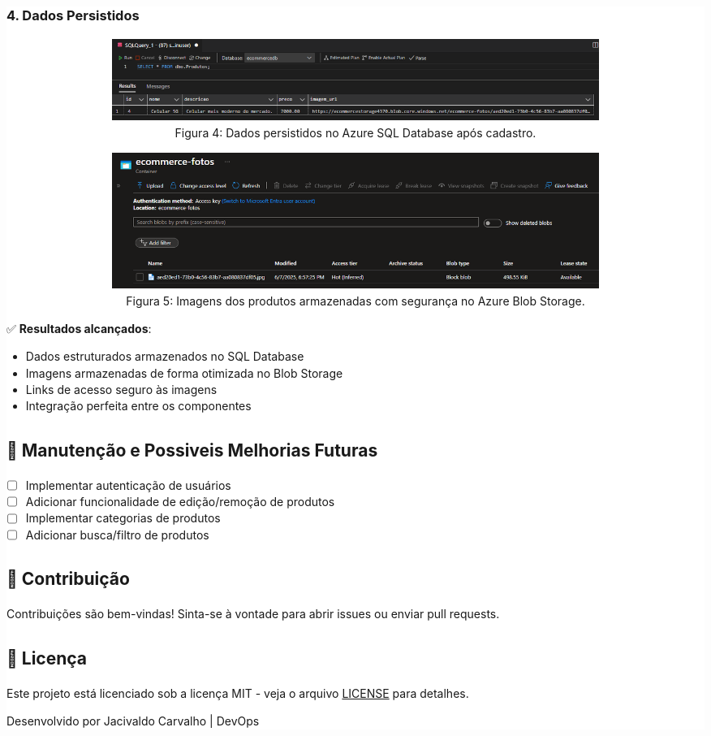 ### 4. Dados Persistidos

<figure style="text-align: center;">
    <img src="./docs/image/03-figure-bd-result.png" alt="Dados no banco de dados" width="600">
    <figcaption>Figura 4: Dados persistidos no Azure SQL Database após cadastro.</figcaption>
</figure>

<figure style="text-align: center;">
    <img src="./docs/image/04-figure-container-result.png" alt="Imagens no Blob Storage" width="600">
    <figcaption>Figura 5: Imagens dos produtos armazenadas com segurança no Azure Blob Storage.</figcaption>
</figure>

✅ **Resultados alcançados**:
- Dados estruturados armazenados no SQL Database
- Imagens armazenadas de forma otimizada no Blob Storage
- Links de acesso seguro às imagens
- Integração perfeita entre os componentes



## 🔧 Manutenção e Possiveis Melhorias Futuras

- [ ] Implementar autenticação de usuários
- [ ] Adicionar funcionalidade de edição/remoção de produtos
- [ ] Implementar categorias de produtos
- [ ] Adicionar busca/filtro de produtos

## 🤝 Contribuição

Contribuições são bem-vindas! Sinta-se à vontade para abrir issues ou enviar pull requests.

## 📄 Licença

Este projeto está licenciado sob a licença MIT - veja o arquivo [LICENSE](LICENSE) para detalhes.



Desenvolvido por Jacivaldo Carvalho | DevOps 